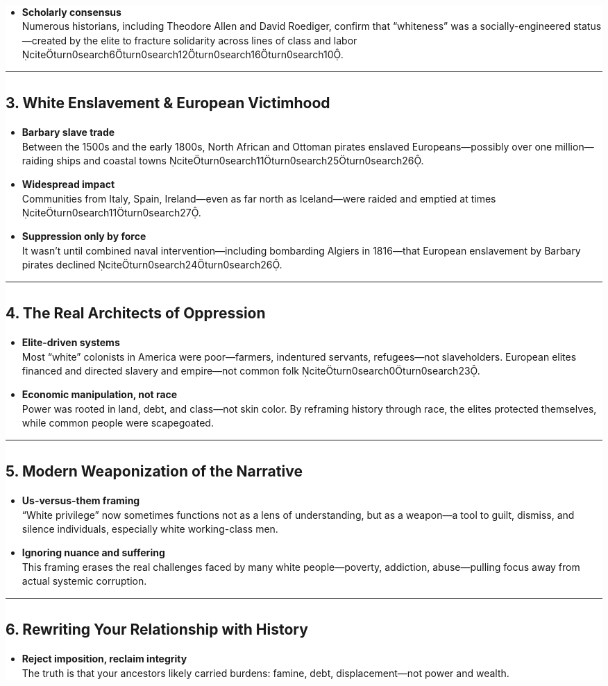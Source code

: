 - **Scholarly consensus**  
  Numerous historians, including Theodore Allen and David Roediger, confirm that “whiteness” was a socially-engineered status—created by the elite to fracture solidarity across lines of class and labor citeturn0search6turn0search12turn0search16turn0search10.

---

## 3. White Enslavement & European Victimhood

- **Barbary slave trade**  
  Between the 1500s and the early 1800s, North African and Ottoman pirates enslaved Europeans—possibly over one million—raiding ships and coastal towns citeturn0search11turn0search25turn0search26.

- **Widespread impact**  
  Communities from Italy, Spain, Ireland—even as far north as Iceland—were raided and emptied at times citeturn0search11turn0search27.

- **Suppression only by force**  
  It wasn’t until combined naval intervention—including bombarding Algiers in 1816—that European enslavement by Barbary pirates declined citeturn0search24turn0search26.

---

## 4. The Real Architects of Oppression

- **Elite-driven systems**  
  Most “white” colonists in America were poor—farmers, indentured servants, refugees—not slaveholders. European elites financed and directed slavery and empire—not common folk citeturn0search0turn0search23.

- **Economic manipulation, not race**  
  Power was rooted in land, debt, and class—not skin color. By reframing history through race, the elites protected themselves, while common people were scapegoated.

---

## 5. Modern Weaponization of the Narrative

- **Us-versus-them framing**  
  “White privilege” now sometimes functions not as a lens of understanding, but as a weapon—a tool to guilt, dismiss, and silence individuals, especially white working-class men.

- **Ignoring nuance and suffering**  
  This framing erases the real challenges faced by many white people—poverty, addiction, abuse—pulling focus away from actual systemic corruption.

---

## 6. Rewriting Your Relationship with History  

- **Reject imposition, reclaim integrity**  
  The truth is that your ancestors likely carried burdens: famine, debt, displacement—not power and wealth.  
